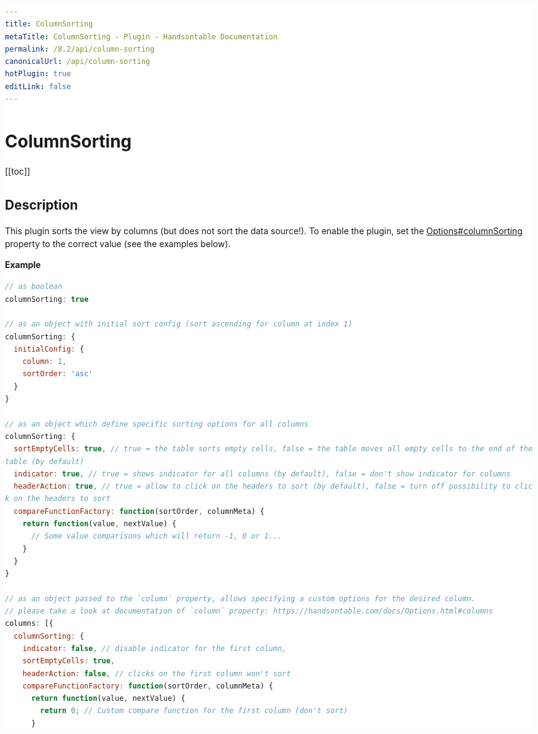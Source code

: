 ```yaml
---
title: ColumnSorting
metaTitle: ColumnSorting - Plugin - Handsontable Documentation
permalink: /8.2/api/column-sorting
canonicalUrl: /api/column-sorting
hotPlugin: true
editLink: false
---
```


# ColumnSorting

[[toc]]

## Description

This plugin sorts the view by columns (but does not sort the data source!). To enable the plugin, set the
[Options#columnSorting](@/api/options.md#columnsorting) property to the correct value (see the examples below).

**Example**  
```js
// as boolean
columnSorting: true

// as an object with initial sort config (sort ascending for column at index 1)
columnSorting: {
  initialConfig: {
    column: 1,
    sortOrder: 'asc'
  }
}

// as an object which define specific sorting options for all columns
columnSorting: {
  sortEmptyCells: true, // true = the table sorts empty cells, false = the table moves all empty cells to the end of the table (by default)
  indicator: true, // true = shows indicator for all columns (by default), false = don't show indicator for columns
  headerAction: true, // true = allow to click on the headers to sort (by default), false = turn off possibility to click on the headers to sort
  compareFunctionFactory: function(sortOrder, columnMeta) {
    return function(value, nextValue) {
      // Some value comparisons which will return -1, 0 or 1...
    }
  }
}

// as an object passed to the `column` property, allows specifying a custom options for the desired column.
// please take a look at documentation of `column` property: https://handsontable.com/docs/Options.html#columns
columns: [{
  columnSorting: {
    indicator: false, // disable indicator for the first column,
    sortEmptyCells: true,
    headerAction: false, // clicks on the first column won't sort
    compareFunctionFactory: function(sortOrder, columnMeta) {
      return function(value, nextValue) {
        return 0; // Custom compare function for the first column (don't sort)
      }
```